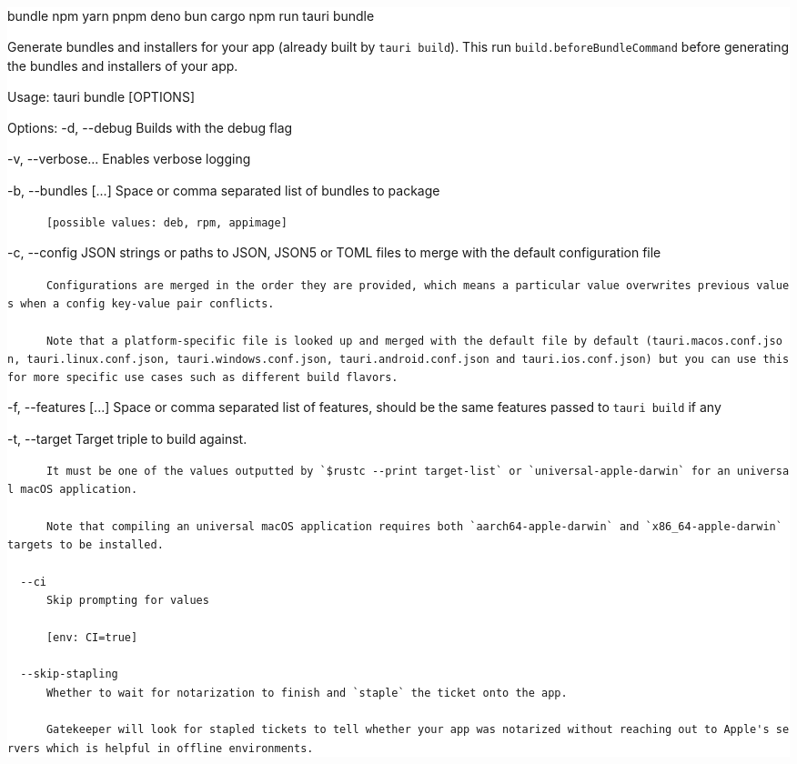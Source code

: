 bundle
npm
yarn
pnpm
deno
bun
cargo
npm run tauri bundle

Generate bundles and installers for your app (already built by `tauri build`). This run `build.beforeBundleCommand` before generating the bundles and installers of your app.

Usage: tauri bundle [OPTIONS]

Options:
-d, --debug
Builds with the debug flag

-v, --verbose...
Enables verbose logging

-b, --bundles [<BUNDLES>...]
Space or comma separated list of bundles to package

          [possible values: deb, rpm, appimage]

-c, --config <CONFIG>
JSON strings or paths to JSON, JSON5 or TOML files to merge with the default configuration file

          Configurations are merged in the order they are provided, which means a particular value overwrites previous values when a config key-value pair conflicts.

          Note that a platform-specific file is looked up and merged with the default file by default (tauri.macos.conf.json, tauri.linux.conf.json, tauri.windows.conf.json, tauri.android.conf.json and tauri.ios.conf.json) but you can use this for more specific use cases such as different build flavors.

-f, --features [<FEATURES>...]
Space or comma separated list of features, should be the same features passed to `tauri build` if any

-t, --target <TARGET>
Target triple to build against.

          It must be one of the values outputted by `$rustc --print target-list` or `universal-apple-darwin` for an universal macOS application.

          Note that compiling an universal macOS application requires both `aarch64-apple-darwin` and `x86_64-apple-darwin` targets to be installed.

      --ci
          Skip prompting for values

          [env: CI=true]

      --skip-stapling
          Whether to wait for notarization to finish and `staple` the ticket onto the app.

          Gatekeeper will look for stapled tickets to tell whether your app was notarized without reaching out to Apple's servers which is helpful in offline environments.
